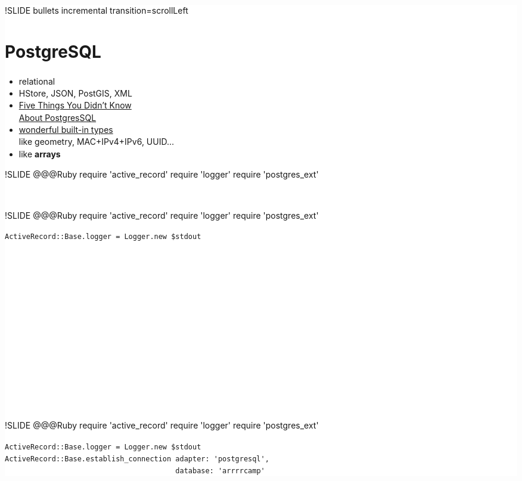 !SLIDE bullets incremental transition=scrollLeft
# PostgreSQL
* relational
* HStore, JSON, PostGIS, XML
* [Five Things You Didn’t Know<br />About PostgresSQL](http://vimeo.com/43536445)
* [wonderful built-in types](http://www.postgresql.org/docs/devel/static/datatype.html)<br />like geometry, MAC+IPv4+IPv6, UUID…
* like **arrays**

!SLIDE
    @@@Ruby
    require 'active_record'
    require 'logger'
    require 'postgres_ext'















     

!SLIDE
    @@@Ruby
    require 'active_record'
    require 'logger'
    require 'postgres_ext'

    ActiveRecord::Base.logger = Logger.new $stdout













     

!SLIDE
    @@@Ruby
    require 'active_record'
    require 'logger'
    require 'postgres_ext'

    ActiveRecord::Base.logger = Logger.new $stdout
    ActiveRecord::Base.establish_connection adapter: 'postgresql',
                                            database: 'arrrrcamp'




